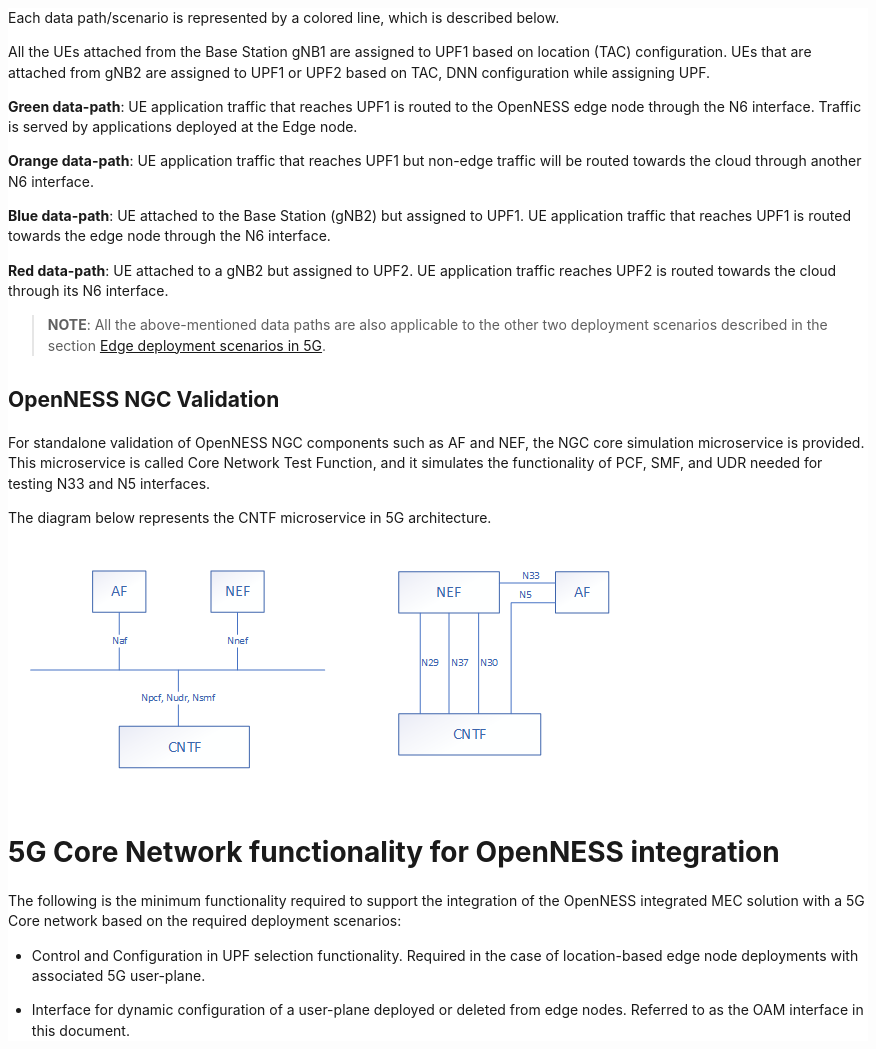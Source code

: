 Each data path/scenario is represented by a colored line, which is described below.

All the UEs attached from the Base Station gNB1 are assigned to UPF1 based on location (TAC) configuration. UEs that are attached from gNB2 are assigned to UPF1 or UPF2 based on TAC, DNN configuration while assigning UPF.

**Green data-path**: UE application traffic that reaches UPF1 is routed to the OpenNESS edge node through the N6 interface. Traffic is served by applications deployed at the Edge node.

**Orange data-path**: UE application traffic that reaches UPF1 but non-edge traffic will be routed towards the cloud through another N6 interface.

**Blue data-path**: UE attached to the Base Station (gNB2) but assigned to UPF1. UE application traffic that reaches UPF1 is routed towards the edge node through the N6 interface.

**Red data-path**: UE attached to a gNB2 but assigned to UPF2. UE application traffic reaches UPF2 is routed towards the cloud through its N6 interface.

>**NOTE**: All the above-mentioned data paths are also applicable to the other two deployment scenarios described in the section [Edge deployment scenarios in 5G](#edge-deployment-scenarios-in-5g).

## OpenNESS NGC Validation

For standalone validation of OpenNESS NGC components such as AF and NEF, the NGC core simulation microservice is provided. This microservice is called Core Network Test Function, and it simulates the functionality of PCF, SMF, and UDR needed for testing N33 and N5 interfaces.

The diagram below represents the CNTF microservice in 5G architecture.

![CNTF in 5G Architecture view](ngc-images/cntf_in_5G_ref_architecture.png)

# 5G Core Network functionality for OpenNESS integration

The following is the minimum functionality required to support the integration of the OpenNESS integrated MEC solution with a 5G Core network based on the required deployment scenarios:

- Control and Configuration in UPF selection functionality. Required in the case of location-based edge node deployments with associated 5G user-plane.

- Interface for dynamic configuration of a user-plane deployed or deleted from edge nodes. Referred to as the OAM interface in this document.
